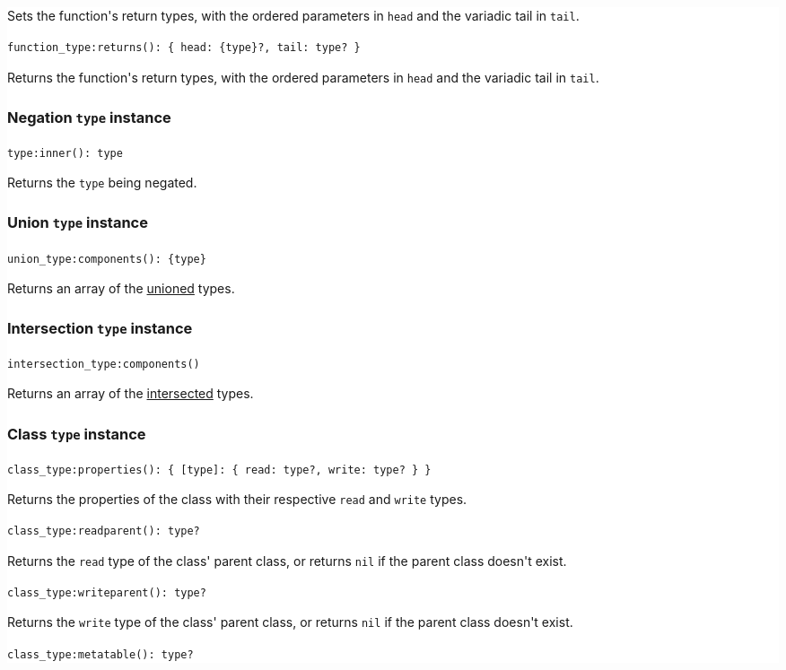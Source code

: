 Sets the function's return types, with the ordered parameters in `head` and the variadic tail in `tail`.

```luau
function_type:returns(): { head: {type}?, tail: type? }
```

Returns the function's return types, with the ordered parameters in `head` and the variadic tail in `tail`.

### Negation `type` instance

```luau
type:inner(): type
```

Returns the `type` being negated.

### Union `type` instance

```luau
union_type:components(): {type}
```

Returns an array of the [unioned](typecheck#union-types) types.

### Intersection `type` instance

```luau
intersection_type:components()
```

Returns an array of the [intersected](typecheck#intersection-types) types.

### Class `type` instance

```luau
class_type:properties(): { [type]: { read: type?, write: type? } }
```

Returns the properties of the class with their respective `read` and `write` types.

```luau
class_type:readparent(): type?
```

Returns the `read` type of the class' parent class, or returns `nil` if the parent class doesn't exist.

```luau
class_type:writeparent(): type?
```

Returns the `write` type of the class' parent class, or returns `nil` if the parent class doesn't exist.

```luau
class_type:metatable(): type?
```
